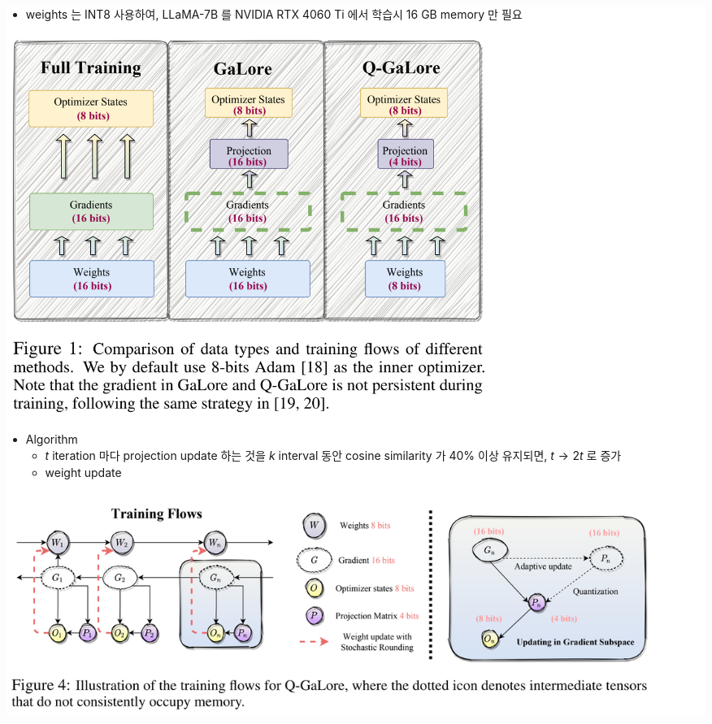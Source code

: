 - weights 는 INT8 사용하여, LLaMA-7B 를 NVIDIA RTX 4060 Ti 에서 학습시 16 GB memory 만 필요  
<img src="/data/papers/qgalore/concept.png" width="600" />

- Algorithm
  - $t$ iteration 마다 projection update 하는 것을 $k$ interval 동안 cosine similarity 가 40% 이상 유지되면, $t\rightarrow 2t$ 로 증가
  - weight update  
<img src="/data/papers/qgalore/algorithm.png" width="800" />
